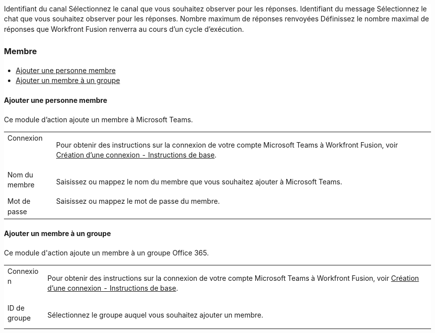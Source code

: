   <tr> 
   <td>Identifiant du canal</td> 
   <td>Sélectionnez le canal que vous souhaitez observer pour les réponses.</td> 
  </tr> 
  <tr> 
   <td>Identifiant du message</td> 
   <td>Sélectionnez le chat que vous souhaitez observer pour les réponses.</td> 
  </tr> 
  <tr> 
   <td>Nombre maximum de réponses renvoyées</td> 
   <td>Définissez le nombre maximal de réponses que Workfront Fusion renverra au cours d’un cycle d’exécution.</td> 
  </tr> 
 </tbody> 
</table>

### Membre

* [Ajouter une personne membre](#add-a-member)
* [Ajouter un membre à un groupe](#add-a-member-to-a-group)

#### Ajouter une personne membre

Ce module d’action ajoute un membre à Microsoft Teams.

<table style="table-layout:auto"> 
 <col data-mc-conditions=""> 
 <col data-mc-conditions=""> 
 <tbody> 
  <tr> 
   <td role="rowheader">Connexion </td> 
   <td> <p>Pour obtenir des instructions sur la connexion de votre compte Microsoft Teams à Workfront Fusion, voir <a href="/help/workfront-fusion/create-scenarios/connect-to-apps/connect-to-fusion-general.md" class="MCXref xref">Création d’une connexion - Instructions de base</a>.</p> </td> 
  </tr> 
   <tr> 
   <td role="rowheader">Nom du membre</td> 
   <td> <p>Saisissez ou mappez le nom du membre que vous souhaitez ajouter à Microsoft Teams.</p> </td> 
   </tr> 
  <tr> 
   <td>Mot de passe</td> 
   <td>Saisissez ou mappez le mot de passe du membre.</td> 
  </tr> 
 </tbody> 
</table>

#### Ajouter un membre à un groupe

Ce module d&#39;action ajoute un membre à un groupe Office 365.

<table style="table-layout:auto"> 
 <col data-mc-conditions=""> 
 <col data-mc-conditions=""> 
 <tbody> 
  <tr> 
   <td role="rowheader">Connexion </td> 
   <td> <p>Pour obtenir des instructions sur la connexion de votre compte Microsoft Teams à Workfront Fusion, voir <a href="/help/workfront-fusion/create-scenarios/connect-to-apps/connect-to-fusion-general.md" class="MCXref xref">Création d’une connexion - Instructions de base</a>.</p> </td> 
  </tr> 
   <tr> 
   <td role="rowheader">ID de groupe</td> 
   <td> <p>Sélectionnez le groupe auquel vous souhaitez ajouter un membre.</p> </td> 
   </tr> 
  <tr> 